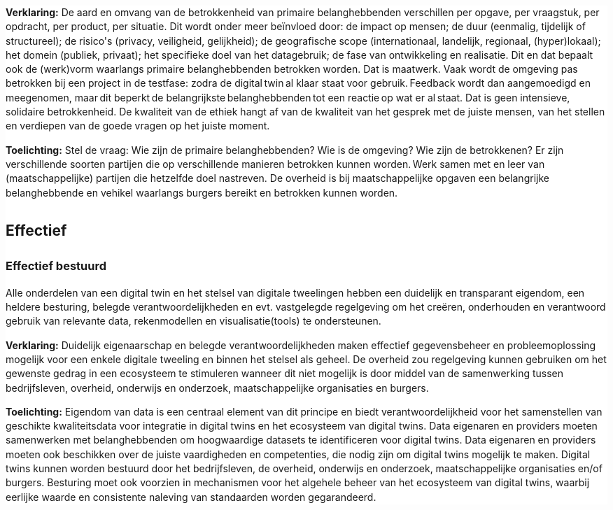 __Verklaring:__ De aard en omvang van de betrokkenheid van primaire belanghebbenden verschillen per
opgave, per vraagstuk, per opdracht, per product, per situatie. Dit wordt onder meer beïnvloed door: de
impact op mensen; de duur (eenmalig, tijdelijk of structureel); de risico's (privacy, veiligheid, gelijkheid);
de geografische scope (internationaal, landelijk, regionaal, (hyper)lokaal); het domein (publiek, privaat);
het specifieke doel van het datagebruik; de fase van ontwikkeling en realisatie. Dit en dat bepaalt ook de
(werk)vorm waarlangs primaire belanghebbenden betrokken worden. Dat is maatwerk. Vaak wordt de
omgeving pas betrokken bij een project in de testfase: zodra de digital twin al klaar staat voor
gebruik. Feedback wordt dan aangemoedigd en meegenomen, maar dit beperkt de
belangrijkste belanghebbenden tot een reactie op wat er al staat. Dat is geen intensieve, solidaire
betrokkenheid. De kwaliteit van de ethiek hangt af van de kwaliteit van het gesprek met de juiste mensen,
van het stellen en verdiepen van de goede vragen op het juiste moment. 

__Toelichting:__ Stel de vraag: Wie zijn de primaire belanghebbenden? Wie is de omgeving? Wie zijn de
betrokkenen? Er zijn verschillende soorten partijen die op verschillende manieren betrokken kunnen
worden. Werk samen met en leer van (maatschappelijke) partijen die hetzelfde doel nastreven. De overheid
is bij maatschappelijke opgaven een belangrijke belanghebbende en vehikel waarlangs burgers bereikt en
betrokken kunnen worden.

## Effectief

### Effectief bestuurd

Alle onderdelen van een digital twin en het stelsel van digitale tweelingen hebben een duidelijk en transparant eigendom, 
een heldere besturing, belegde verantwoordelijkheden en evt. vastgelegde regelgeving om het creëren, onderhouden en 
verantwoord gebruik van relevante data, rekenmodellen en visualisatie(tools) te ondersteunen.

__Verklaring:__ Duidelijk eigenaarschap en belegde verantwoordelijkheden maken effectief gegevensbeheer en 
probleemoplossing mogelijk voor een enkele digitale tweeling en binnen het stelsel als geheel. 
De overheid zou regelgeving kunnen gebruiken om het gewenste gedrag in een ecosysteem te stimuleren wanneer 
dit niet mogelijk is door middel van de samenwerking tussen bedrijfsleven, overheid, onderwijs en onderzoek, 
maatschappelijke organisaties en burgers.

__Toelichting:__ Eigendom van data is een centraal element van dit principe en biedt verantwoordelijkheid 
voor het samenstellen van geschikte kwaliteitsdata voor integratie in digital twins en het ecosysteem van digital twins. 
Data eigenaren en providers moeten samenwerken met belanghebbenden om hoogwaardige datasets te identificeren voor digital twins. 
Data eigenaren en providers moeten ook beschikken over de juiste vaardigheden en competenties, die nodig zijn om digital twins 
mogelijk te maken. Digital twins kunnen worden bestuurd door het bedrijfsleven, de overheid, onderwijs en onderzoek, 
maatschappelijke organisaties en/of burgers. Besturing moet ook voorzien in mechanismen voor het algehele beheer van 
het ecosysteem van digital twins, waarbij eerlijke waarde en consistente naleving van standaarden worden gegarandeerd.
